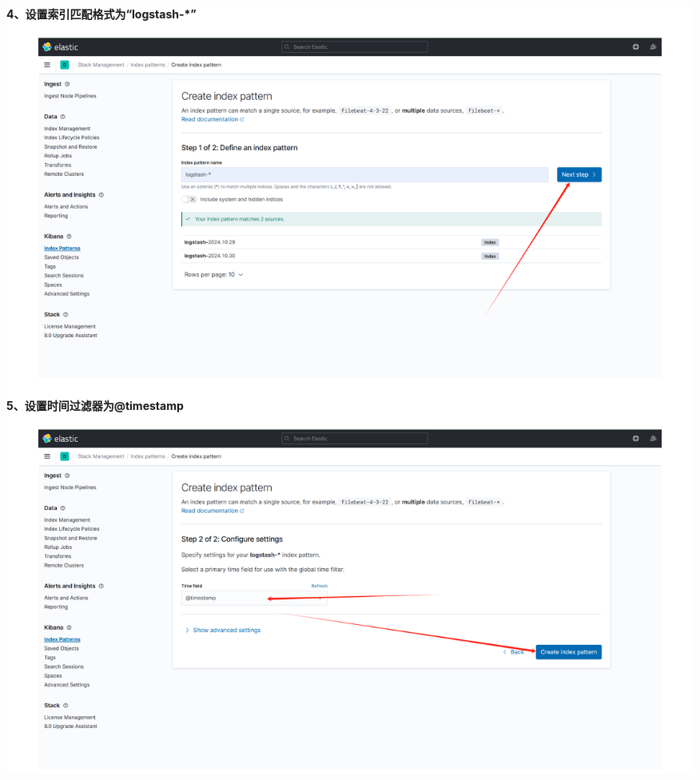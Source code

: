 #### 4、设置索引匹配格式为“logstash-\*”

<figure><img src="../../../.gitbook/assets/1730276134065.png" alt=""><figcaption></figcaption></figure>

#### 5、设置时间过滤器为@timestamp

<figure><img src="../../../.gitbook/assets/1730276246941.png" alt=""><figcaption></figcaption></figure>
